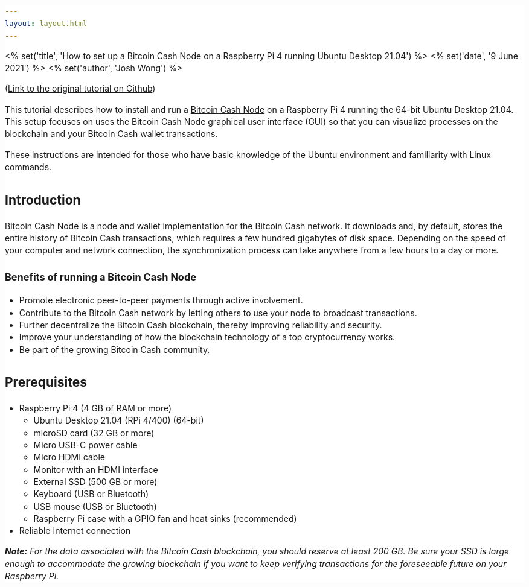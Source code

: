 ```yaml
---
layout: layout.html
---
```


<% set('title', 'How to set up a Bitcoin Cash Node on a Raspberry Pi 4 running Ubuntu Desktop 21.04') %>
<% set('date', '9 June 2021') %>
<% set('author', 'Josh Wong') %>

([Link to the original tutorial on Github](https://github.com/josh-wong/bitcoin-cash-node-on-raspberry-pi))

This tutorial describes how to install and run a [Bitcoin Cash Node](https://bitcoincashnode.org/) on a Raspberry Pi 4 running the 64-bit Ubuntu Desktop 21.04. This setup focuses on uses the Bitcoin Cash Node graphical user interface (GUI) so that you can visualize processes on the blockchain and your Bitcoin Cash wallet transactions.

These instructions are intended for those who have basic knowledge of the Ubuntu environment and familiarity with Linux commands.

## Introduction

Bitcoin Cash Node is a node and wallet implementation for the Bitcoin Cash network. It downloads and, by default, stores the entire history of Bitcoin Cash transactions, which requires a few hundred gigabytes of disk space. Depending on the speed of your computer and network connection, the synchronization process can take anywhere from a few hours to a day or more.

### Benefits of running a Bitcoin Cash Node

* Promote electronic peer-to-peer payments through active involvement.
* Contribute to the Bitcoin Cash network by letting others to use your node to broadcast transactions.
* Further decentralize the Bitcoin Cash blockchain, thereby improving reliability and security.
* Improve your understanding of how the blockchain technology of a top cryptocurrency works.
* Be part of the growing Bitcoin Cash community.

## Prerequisites

* Raspberry Pi 4 (4 GB of RAM or more)
  - Ubuntu Desktop 21.04 (RPi 4/400) (64-bit)
  - microSD card (32 GB or more)
  - Micro USB-C power cable
  - Micro HDMI cable
  - Monitor with an HDMI interface
  - External SSD (500 GB or more)
  - Keyboard (USB or Bluetooth)
  - USB mouse (USB or Bluetooth)
  - Raspberry Pi case with a GPIO fan and heat sinks (recommended)
* Reliable Internet connection

***Note:** For the data associated with the Bitcoin Cash blockchain, you should reserve at least 200 GB. Be sure your SSD is large enough to accommodate the growing blockchain if you want to keep verifying transactions for the foreseeable future on your Raspberry Pi.*
